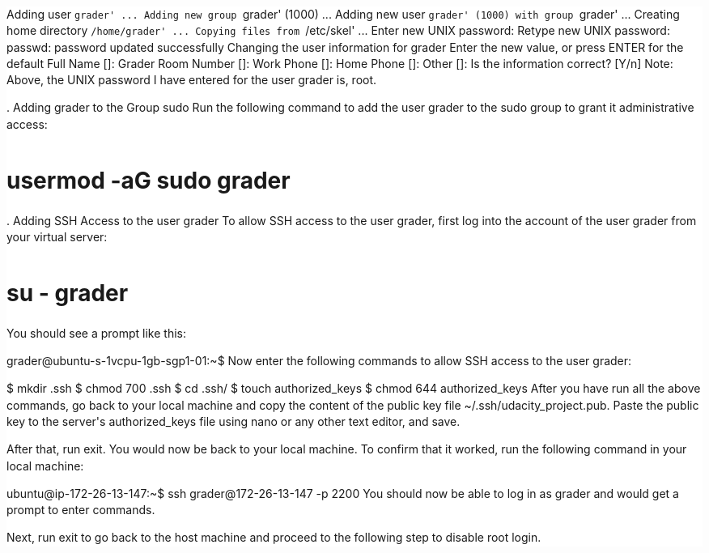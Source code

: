   Adding user `grader' ...
  Adding new group `grader' (1000) ...
  Adding new user `grader' (1000) with group `grader' ...
  Creating home directory `/home/grader' ...
  Copying files from `/etc/skel' ...
  Enter new UNIX password:
  Retype new UNIX password:
  passwd: password updated successfully
  Changing the user information for grader
  Enter the new value, or press ENTER for the default
	  Full Name []: Grader
	  Room Number []:
	  Work Phone []:
	  Home Phone []:
	  Other []:
  Is the information correct? [Y/n]
Note: Above, the UNIX password I have entered for the user grader is, root.



. Adding grader to the Group sudo
Run the following command to add the user grader to the sudo group to grant it administrative access:

  # usermod -aG sudo grader
. Adding SSH Access to the user grader
To allow SSH access to the user grader, first log into the account of the user grader from your virtual server:

# su - grader
You should see a prompt like this:

grader@ubuntu-s-1vcpu-1gb-sgp1-01:~$
Now enter the following commands to allow SSH access to the user grader:

$ mkdir .ssh
$ chmod 700 .ssh
$ cd .ssh/
$ touch authorized_keys
$ chmod 644 authorized_keys
After you have run all the above commands, go back to your local machine and copy the content of the public key file ~/.ssh/udacity_project.pub. Paste the public key to the server's authorized_keys file using nano or any other text editor, and save.

After that, run exit. You would now be back to your local machine. To confirm that it worked, run the following command in your local machine:

ubuntu@ip-172-26-13-147:~$ ssh grader@172-26-13-147 -p 2200
You should now be able to log in as grader and would get a prompt to enter commands.

Next, run exit to go back to the host machine and proceed to the following step to disable root login.
